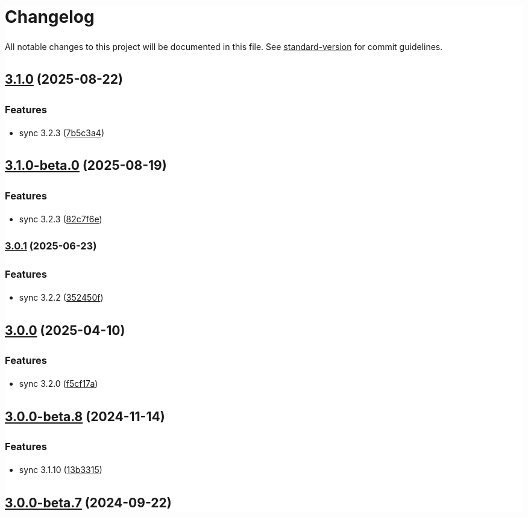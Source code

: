 # Changelog

All notable changes to this project will be documented in this file. See [standard-version](https://github.com/conventional-changelog/standard-version) for commit guidelines.

## [3.1.0](https://github.com/alibaba/ChatUI/compare/v3.1.0-beta.0...v3.1.0) (2025-08-22)


### Features

* sync 3.2.3 ([7b5c3a4](https://github.com/alibaba/ChatUI/commit/7b5c3a4ce93fd6947e23c47243bfe30fdd624ec2))

## [3.1.0-beta.0](https://github.com/alibaba/ChatUI/compare/v3.0.1...v3.1.0-beta.0) (2025-08-19)


### Features

* sync 3.2.3 ([82c7f6e](https://github.com/alibaba/ChatUI/commit/82c7f6e0e89f26fb6ea7657d3aa29a6ef2cc131d))

### [3.0.1](https://github.com/alibaba/ChatUI/compare/v1.3.0...v3.0.1) (2025-06-23)


### Features

* sync 3.2.2 ([352450f](https://github.com/alibaba/ChatUI/commit/352450f87d7e78abdfc5ced350825973b0544979))

## [3.0.0](https://github.com/alibaba/ChatUI/compare/v3.0.0-beta.8...v3.0.0) (2025-04-10)


### Features

* sync 3.2.0 ([f5cf17a](https://github.com/alibaba/ChatUI/commit/f5cf17a5bfd92da66d2d50bce8a1f835abe7d2ce))

## [3.0.0-beta.8](https://github.com/alibaba/ChatUI/compare/v3.0.0-beta.7...v3.0.0-beta.8) (2024-11-14)


### Features

* sync 3.1.10 ([13b3315](https://github.com/alibaba/ChatUI/commit/13b33158c01125b40de5c4f30f80b1282250a102))

## [3.0.0-beta.7](https://github.com/alibaba/ChatUI/compare/v3.0.0-beta.6...v3.0.0-beta.7) (2024-09-22)
